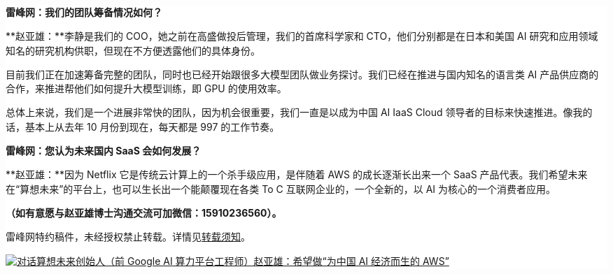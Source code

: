 **雷峰网：我们的团队筹备情况如何？**

**赵亚雄：**李静是我们的 COO，她之前在高盛做投后管理，我们的首席科学家和 CTO，他们分别都是在日本和美国 AI 研究和应用领域知名的研究机构供职，但现在不方便透露他们的具体身份。

目前我们正在加速筹备完整的团队，同时也已经开始跟很多大模型团队做业务探讨。我们已经在推进与国内知名的语言类 AI 产品供应商的合作，来推进帮他们如何提升大模型训练，即 GPU 的使用效率。

总体上来说，我们是一个进展非常快的团队，因为机会很重要，我们一直是以成为中国 AI IaaS Cloud 领导者的目标来快速推进。像我的话，基本上从去年 10 月份到现在，每天都是 997 的工作节奏。

**雷峰网：您认为未来国内 SaaS 会如何发展？**

**赵亚雄：**因为 Netflix 它是传统云计算上的一个杀手级应用，是伴随着 AWS 的成长逐渐长出来一个 SaaS 产品代表。我们希望未来在“算想未来”的平台上，也可以生长出一个能颠覆现在各类 To C 互联网企业的，一个全新的，以 AI 为核心的一个消费者应用。

**（如有意愿与赵亚雄博士沟通交流可加微信：15910236560）。**

雷峰网特约稿件，未经授权禁止转载。详情见[转载须知](https://r.xiumi.us/board/v5/3qhbI/392977584)。

[![对话算想未来创始人（前 Google AI 算力平台工程师）赵亚雄：希望做“为中国 AI 经济而生的 AWS”](https://static.leiphone.com/uploads/new/category/pic/202103/604edce946126.jpg?imageMogr2/thumbnail/!740x140r/gravity/Center/crop/740x140/quality/90)](https://vip.yanxishe.com/?from=leiphonearticle)
